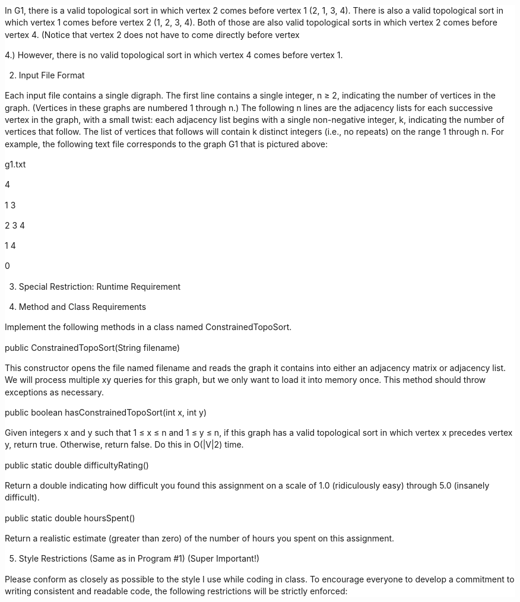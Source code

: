 In G1, there is a valid topological sort in which vertex 2 comes before vertex 1 (2, 1, 3, 4). There is also a valid topological sort in which vertex 1 comes before vertex 2 (1, 2, 3, 4). Both of those are also valid topological sorts in which vertex 2 comes before vertex 4. (Notice that vertex 2 does not have to come directly before vertex

4.) However, there is no valid topological sort in which vertex 4 comes before vertex 1.

2. Input File Format

Each input file contains a single digraph. The first line contains a single integer, n ≥ 2, indicating the number of vertices in the graph. (Vertices in these graphs are numbered 1 through n.) The following n lines are the adjacency lists for each successive vertex in the graph, with a small twist: each adjacency list begins with a single non-negative integer, k, indicating the number of vertices that follow. The list of vertices that follows will contain k distinct integers (i.e., no repeats) on the range 1 through n. For example, the following text file corresponds to the graph G1 that is pictured above:

g1.txt

4

1 3

2 3 4

1 4

0

3. Special Restriction: Runtime Requirement

4. Method and Class Requirements

Implement the following methods in a class named ConstrainedTopoSort.

public ConstrainedTopoSort(String filename)

This constructor opens the file named filename and reads the graph it contains into either an adjacency matrix or adjacency list. We will process multiple xy queries for this graph, but we only want to load it into memory once. This method should throw exceptions as necessary.

public boolean hasConstrainedTopoSort(int x, int y)

Given integers x and y such that 1 ≤ x ≤ n and 1 ≤ y ≤ n, if this graph has a valid topological sort in which vertex x precedes vertex y, return true. Otherwise, return false. Do this in O(|V|2) time.

public static double difficultyRating()

Return a double indicating how difficult you found this assignment on a scale of 1.0 (ridiculously easy) through 5.0 (insanely difficult).

public static double hoursSpent()

Return a realistic estimate (greater than zero) of the number of hours you spent on this assignment.

5. Style Restrictions (Same as in Program #1) (Super Important!)

Please conform as closely as possible to the style I use while coding in class. To encourage everyone to develop a commitment to writing consistent and readable code, the following restrictions will be strictly enforced:
